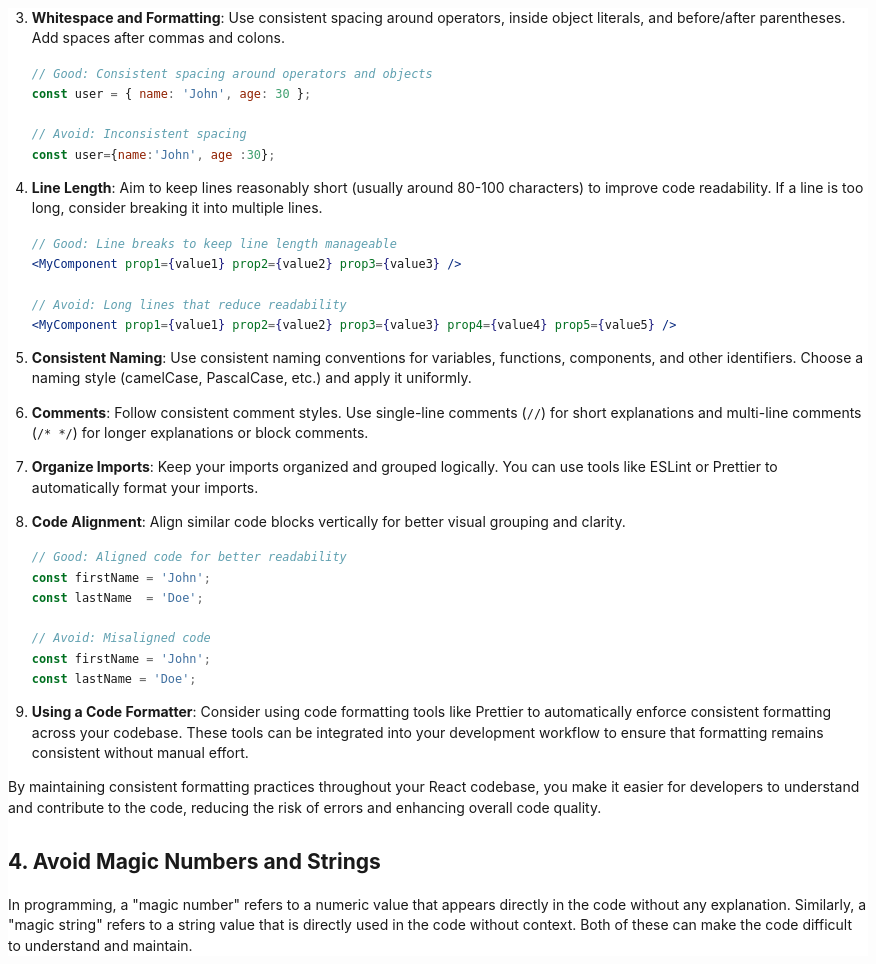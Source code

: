 3. **Whitespace and Formatting**: Use consistent spacing around operators, inside object literals, and before/after parentheses. Add spaces after commas and colons.

   ```jsx
   // Good: Consistent spacing around operators and objects
   const user = { name: 'John', age: 30 };

   // Avoid: Inconsistent spacing
   const user={name:'John', age :30};
   ```

4. **Line Length**: Aim to keep lines reasonably short (usually around 80-100 characters) to improve code readability. If a line is too long, consider breaking it into multiple lines.

   ```jsx
   // Good: Line breaks to keep line length manageable
   <MyComponent prop1={value1} prop2={value2} prop3={value3} />

   // Avoid: Long lines that reduce readability
   <MyComponent prop1={value1} prop2={value2} prop3={value3} prop4={value4} prop5={value5} />
   ```

5. **Consistent Naming**: Use consistent naming conventions for variables, functions, components, and other identifiers. Choose a naming style (camelCase, PascalCase, etc.) and apply it uniformly.

6. **Comments**: Follow consistent comment styles. Use single-line comments (`//`) for short explanations and multi-line comments (`/* */`) for longer explanations or block comments.

7. **Organize Imports**: Keep your imports organized and grouped logically. You can use tools like ESLint or Prettier to automatically format your imports.

8. **Code Alignment**: Align similar code blocks vertically for better visual grouping and clarity.

   ```jsx
   // Good: Aligned code for better readability
   const firstName = 'John';
   const lastName  = 'Doe';

   // Avoid: Misaligned code
   const firstName = 'John';
   const lastName = 'Doe';
   ```

9. **Using a Code Formatter**: Consider using code formatting tools like Prettier to automatically enforce consistent formatting across your codebase. These tools can be integrated into your development workflow to ensure that formatting remains consistent without manual effort.

By maintaining consistent formatting practices throughout your React codebase, you make it easier for developers to understand and contribute to the code, reducing the risk of errors and enhancing overall code quality.

## 4. Avoid Magic Numbers and Strings

In programming, a "magic number" refers to a numeric value that appears directly in the code without any explanation. Similarly, a "magic string" refers to a string value that is directly used in the code without context. Both of these can make the code difficult to understand and maintain.
